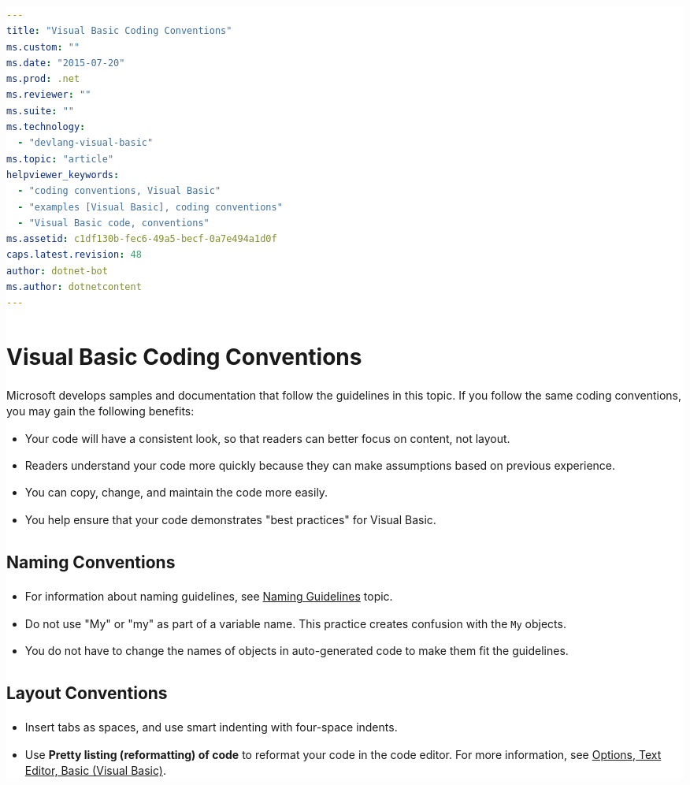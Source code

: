 ```yaml
---
title: "Visual Basic Coding Conventions"
ms.custom: ""
ms.date: "2015-07-20"
ms.prod: .net
ms.reviewer: ""
ms.suite: ""
ms.technology: 
  - "devlang-visual-basic"
ms.topic: "article"
helpviewer_keywords: 
  - "coding conventions, Visual Basic"
  - "examples [Visual Basic], coding conventions"
  - "Visual Basic code, conventions"
ms.assetid: c1df130b-fec6-49a5-becf-0a7e494a1d0f
caps.latest.revision: 48
author: dotnet-bot
ms.author: dotnetcontent
---
```

# Visual Basic Coding Conventions
Microsoft develops samples and documentation that follow the guidelines in this topic. If you follow the same coding conventions, you may gain the following benefits:  
  
-   Your code will have a consistent look, so that readers can better focus on content, not layout.  
  
-   Readers understand your code more quickly because they can make assumptions based on previous experience.  
  
-   You can copy, change, and maintain the code more easily.  
  
-   You help ensure that your code demonstrates "best practices" for Visual Basic.  
  
## Naming Conventions  
  
-   For information about naming guidelines, see [Naming Guidelines](../../../standard/design-guidelines/naming-guidelines.md) topic.  
  
-   Do not use "My" or "my" as part of a variable name. This practice creates confusion with the `My` objects.  
  
-   You do not have to change the names of objects in auto-generated code to make them fit the guidelines.  
  
## Layout Conventions  
  
-   Insert tabs as spaces, and use smart indenting with four-space indents.  
  
-   Use **Pretty listing (reformatting) of code** to reformat your code in the code editor. For more information, see [Options, Text Editor, Basic (Visual Basic)](/visualstudio/ide/reference/options-text-editor-basic-visual-basic).  
  